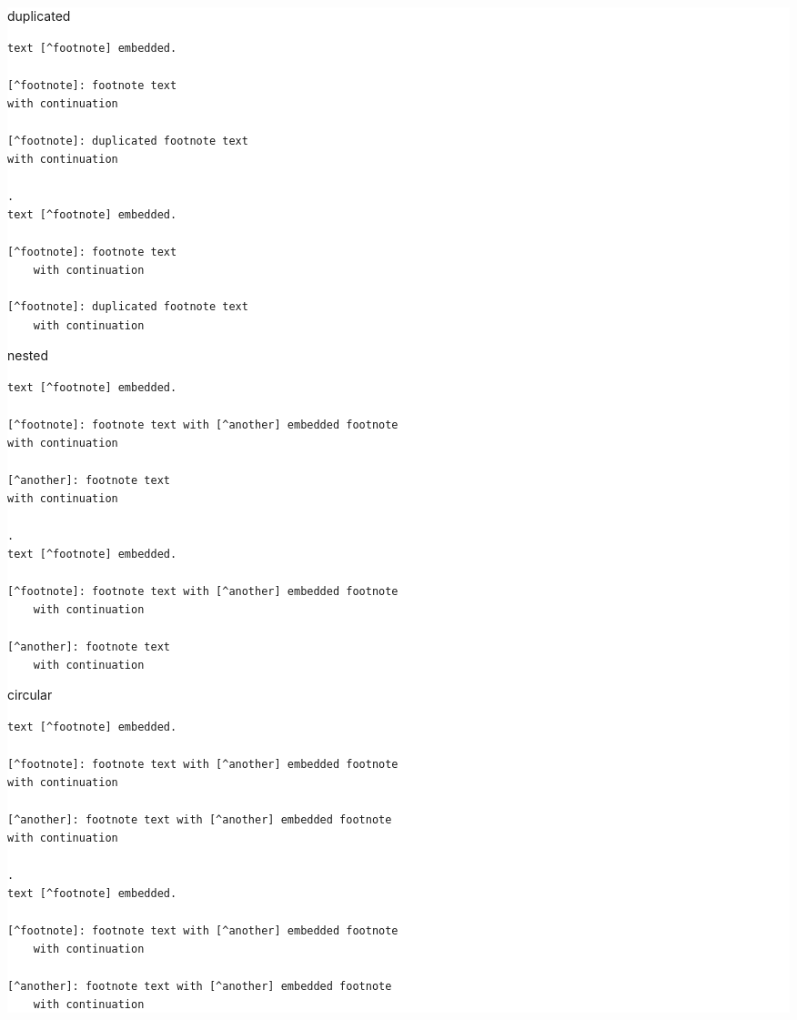 duplicated

```````````````````````````````` example Footnotes: 3
text [^footnote] embedded.

[^footnote]: footnote text
with continuation

[^footnote]: duplicated footnote text
with continuation

.
text [^footnote] embedded.

[^footnote]: footnote text
    with continuation

[^footnote]: duplicated footnote text
    with continuation

````````````````````````````````


nested

```````````````````````````````` example Footnotes: 4
text [^footnote] embedded.

[^footnote]: footnote text with [^another] embedded footnote
with continuation

[^another]: footnote text
with continuation

.
text [^footnote] embedded.

[^footnote]: footnote text with [^another] embedded footnote
    with continuation

[^another]: footnote text
    with continuation

````````````````````````````````


circular

```````````````````````````````` example Footnotes: 5
text [^footnote] embedded.

[^footnote]: footnote text with [^another] embedded footnote
with continuation

[^another]: footnote text with [^another] embedded footnote
with continuation

.
text [^footnote] embedded.

[^footnote]: footnote text with [^another] embedded footnote
    with continuation

[^another]: footnote text with [^another] embedded footnote
    with continuation

````````````````````````````````


[^footnote]: This is the body of the footnote.
[^footnote]: This is the body of the footnote.
[ ^footnote]: This is the body of the footnote.
[ ^footnote]: This is the body of the footnote.
[^1]: This is the body of the unused footnote.
[^2]: This is the body of the footnote.
[^1]: This is the body of the unused footnote.
[^2]: This is the body of the footnote.
[^footnote]: This is the body of the footnote.
[^footnote]: This is the body of the footnote.
[^1]: This is the body of the unused footnote.
[^2]: This is the body of the footnote.
[^1]: This is the body of the unused footnote.
[^2]: This is the body of the footnote.
[^2]: This is the body of the footnote.
[^2]: This is the body of the footnote.
[^2]: This is the body of the footnote.
[^2]: This is the body of the footnote.
[^2]: This is the body of the footnote.
[^2]: This is the body of the footnote.
[^2]: This is the body of the footnote.
[^2]: This is the body of the footnote.
[^2]: This is the body of the footnote.
[^2]: This is the body of the footnote.
[^2]: This is the body of the footnote.
[^2]: This is the body of the footnote.
[^2]: This is the body of the footnote.
[^3]: This is the body of the footnote.
[^1]: This is the body of the footnote.
[^2]: This is the body of the footnote.
[^3]: This is the body of the footnote.
[^1]: This is the body of the footnote.
[^2]: This is the body of the footnote.
[^3]: This is the body of the footnote.
[^1]: This is the body of the footnote.
[^2]: This is the body of the footnote.
[^3]: This is the body of the footnote.
[^1]: This is the body of the footnote.
[^2]: This is the body of the footnote.
[^3]: This is the body of the footnote.
[^1]: This is the body of the footnote.
[^2]: This is the body of the footnote.
[^3]: This is the body of the footnote.
[^1]: This is the body of the footnote.
[^2]: This is the body of the footnote.
[^3]: This is the body of the footnote.
[^1]: This is the body of the footnote.
[^2]: This is the body of the footnote.
[^3]: This is the body of the footnote.
[^1]: This is the body of the footnote.
[^2]: This is the body of the footnote.
[^3]: This is the body of the footnote.
[^1]: This is the body of the footnote.
[^2]: This is the body of the footnote.
[^3]: This is the body of the footnote.
[^1]: This is the body of the footnote.
[^2]: This is the body of the footnote.
[^3]: This is the body of the footnote.
[^1]: This is the body of the footnote.
[^1]: This is the body of the footnote.
[^2]: This is the body of the footnote.
[^3]: This is the body of the footnote.
[^2]: This is the body of the footnote.
[^3]: This is the body of the footnote.
[^1]: This is the body of the footnote.
[^1]: This is the body of the footnote.
[^3]: This is the body of the footnote.
[^2]: This is the body of the footnote.